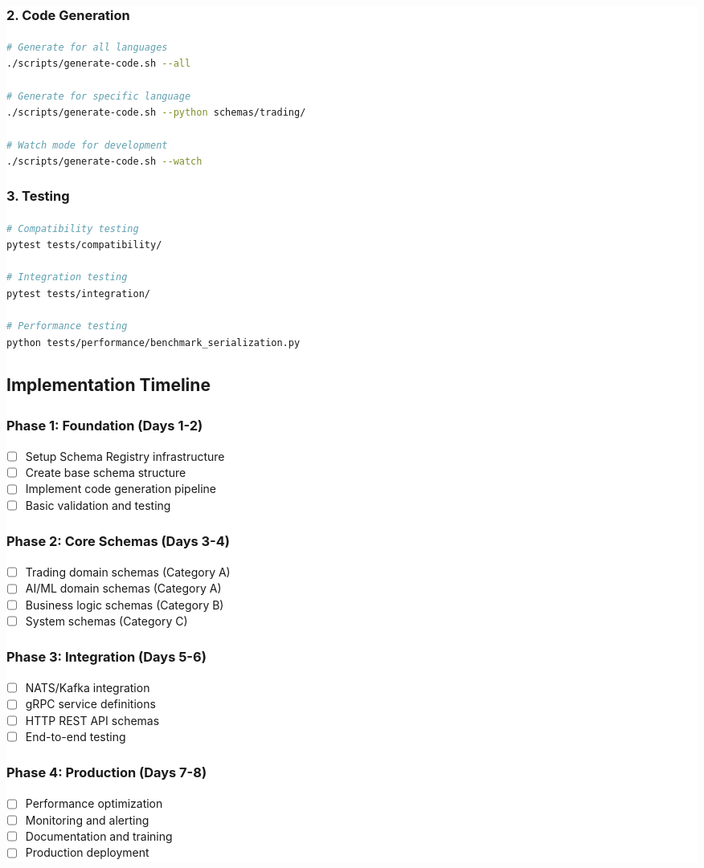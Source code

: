 ### 2. Code Generation
```bash
# Generate for all languages
./scripts/generate-code.sh --all

# Generate for specific language
./scripts/generate-code.sh --python schemas/trading/

# Watch mode for development
./scripts/generate-code.sh --watch
```

### 3. Testing
```bash
# Compatibility testing
pytest tests/compatibility/

# Integration testing
pytest tests/integration/

# Performance testing
python tests/performance/benchmark_serialization.py
```

## Implementation Timeline

### Phase 1: Foundation (Days 1-2)
- [ ] Setup Schema Registry infrastructure
- [ ] Create base schema structure
- [ ] Implement code generation pipeline
- [ ] Basic validation and testing

### Phase 2: Core Schemas (Days 3-4)
- [ ] Trading domain schemas (Category A)
- [ ] AI/ML domain schemas (Category A)
- [ ] Business logic schemas (Category B)
- [ ] System schemas (Category C)

### Phase 3: Integration (Days 5-6)
- [ ] NATS/Kafka integration
- [ ] gRPC service definitions
- [ ] HTTP REST API schemas
- [ ] End-to-end testing

### Phase 4: Production (Days 7-8)
- [ ] Performance optimization
- [ ] Monitoring and alerting
- [ ] Documentation and training
- [ ] Production deployment
